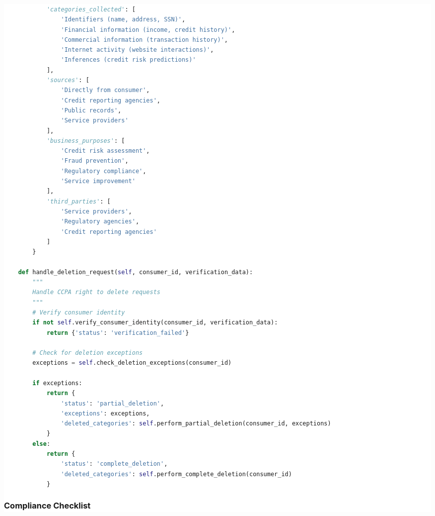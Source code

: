 ```python
            'categories_collected': [
                'Identifiers (name, address, SSN)',
                'Financial information (income, credit history)',
                'Commercial information (transaction history)',
                'Internet activity (website interactions)',
                'Inferences (credit risk predictions)'
            ],
            'sources': [
                'Directly from consumer',
                'Credit reporting agencies',
                'Public records',
                'Service providers'
            ],
            'business_purposes': [
                'Credit risk assessment',
                'Fraud prevention',
                'Regulatory compliance',
                'Service improvement'
            ],
            'third_parties': [
                'Service providers',
                'Regulatory agencies',
                'Credit reporting agencies'
            ]
        }
    
    def handle_deletion_request(self, consumer_id, verification_data):
        """
        Handle CCPA right to delete requests
        """
        # Verify consumer identity
        if not self.verify_consumer_identity(consumer_id, verification_data):
            return {'status': 'verification_failed'}
        
        # Check for deletion exceptions
        exceptions = self.check_deletion_exceptions(consumer_id)
        
        if exceptions:
            return {
                'status': 'partial_deletion',
                'exceptions': exceptions,
                'deleted_categories': self.perform_partial_deletion(consumer_id, exceptions)
            }
        else:
            return {
                'status': 'complete_deletion',
                'deleted_categories': self.perform_complete_deletion(consumer_id)
            }
```

### Compliance Checklist
